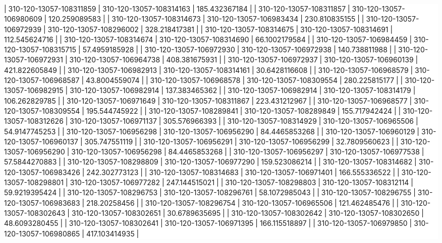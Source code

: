 | 310-120-13057-108311859 | 310-120-13057-108314163 | 185.432367184 |
| 310-120-13057-108311857 | 310-120-13057-106980609 | 120.259089583 |
| 310-120-13057-108314673 | 310-120-13057-106983434 | 230.810835155 |
| 310-120-13057-106972939 | 310-120-13057-108296002 | 328.218417381 |
| 310-120-13057-108314675 | 310-120-13057-108314691 | 112.545624716 |
| 310-120-13057-108314674 | 310-120-13057-108314690 | 66.1002179584 |
| 310-120-13057-106984459 | 310-120-13057-108315715 | 57.4959185928 |
| 310-120-13057-106972930 | 310-120-13057-106972938 | 140.738811988 |
| 310-120-13057-106972931 | 310-120-13057-106964738 | 408.381675931 |
| 310-120-13057-106972937 | 310-120-13057-106960139 | 421.822605849 |
| 310-120-13057-106982913 | 310-120-13057-108314161 | 30.6428116608 |
| 310-120-13057-106968579 | 310-120-13057-106968587 | 43.8004559074 |
| 310-120-13057-106968578 | 310-120-13057-108309554 | 280.225815177 |
| 310-120-13057-106982915 | 310-120-13057-106982914 | 137.383465362 |
| 310-120-13057-106982914 | 310-120-13057-108314179 | 106.262829785 |
| 310-120-13057-106971649 | 310-120-13057-108311867 | 223.431212967 |
| 310-120-13057-106968577 | 310-120-13057-108309554 | 195.544745922 |
| 310-120-13057-108289841 | 310-120-13057-108289849 | 155.717942424 |
| 310-120-13057-108312626 | 310-120-13057-106971137 | 305.576966393 |
| 310-120-13057-108314929 | 310-120-13057-106965506 | 54.9147745253 |
| 310-120-13057-106956298 | 310-120-13057-106956290 | 84.4465853268 |
| 310-120-13057-106960129 | 310-120-13057-106960137 | 305.747551119 |
| 310-120-13057-106956291 | 310-120-13057-106956299 | 32.7809560623 |
| 310-120-13057-106956290 | 310-120-13057-106956298 | 84.4465853268 |
| 310-120-13057-106956297 | 310-120-13057-106977538 | 57.5844270883 |
| 310-120-13057-108298809 | 310-120-13057-106977290 | 159.523086214 |
| 310-120-13057-108314682 | 310-120-13057-106983426 | 242.302773123 |
| 310-120-13057-108314683 | 310-120-13057-106971401 | 166.555336522 |
| 310-120-13057-108298801 | 310-120-13057-106977282 | 247.144515021 |
| 310-120-13057-108298803 | 310-120-13057-108312114 | 59.9219395424 |
| 310-120-13057-108296753 | 310-120-13057-108296761 | 58.1072985043 |
| 310-120-13057-108296755 | 310-120-13057-106983683 | 218.20258456 |
| 310-120-13057-108296754 | 310-120-13057-106965506 | 121.462485476 |
| 310-120-13057-108302643 | 310-120-13057-108302651 | 30.6789635695 |
| 310-120-13057-108302642 | 310-120-13057-108302650 | 48.6093280455 |
| 310-120-13057-108302641 | 310-120-13057-106971395 | 166.115518897 |
| 310-120-13057-106979850 | 310-120-13057-106980865 | 417.103414935 |